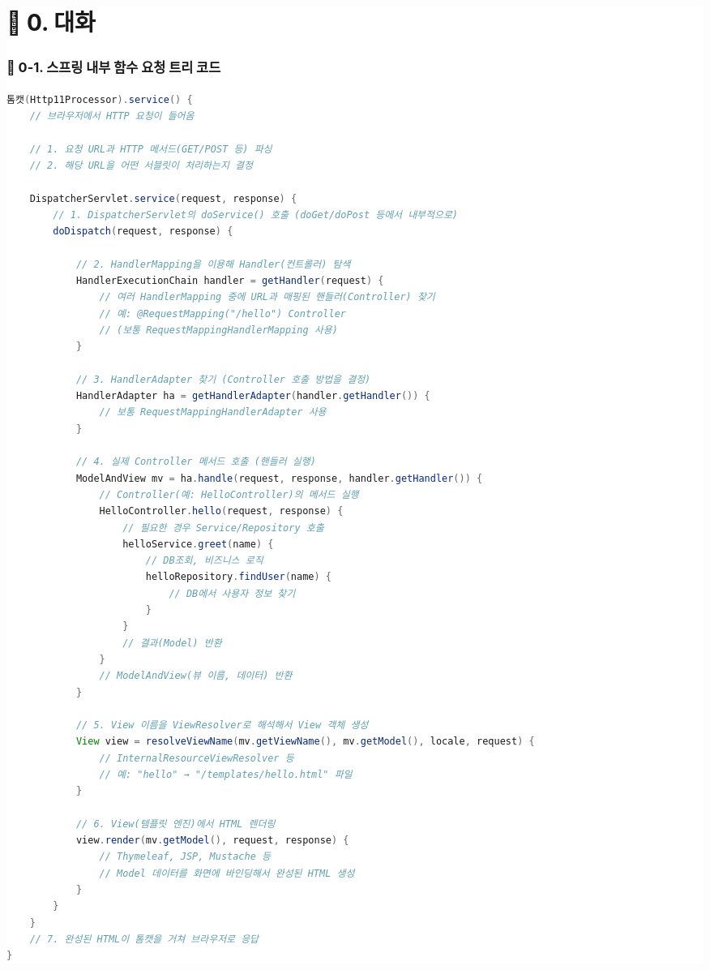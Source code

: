 # 📌 0. 대화
### 📌 0-1. 스프링 내부 함수 요청 트리 코드
```java
톰캣(Http11Processor).service() {
    // 브라우저에서 HTTP 요청이 들어옴

    // 1. 요청 URL과 HTTP 메서드(GET/POST 등) 파싱
    // 2. 해당 URL을 어떤 서블릿이 처리하는지 결정

    DispatcherServlet.service(request, response) {
        // 1. DispatcherServlet의 doService() 호출 (doGet/doPost 등에서 내부적으로)
        doDispatch(request, response) {

            // 2. HandlerMapping을 이용해 Handler(컨트롤러) 탐색
            HandlerExecutionChain handler = getHandler(request) {
                // 여러 HandlerMapping 중에 URL과 매핑된 핸들러(Controller) 찾기
                // 예: @RequestMapping("/hello") Controller
                // (보통 RequestMappingHandlerMapping 사용)
            }

            // 3. HandlerAdapter 찾기 (Controller 호출 방법을 결정)
            HandlerAdapter ha = getHandlerAdapter(handler.getHandler()) {
                // 보통 RequestMappingHandlerAdapter 사용
            }

            // 4. 실제 Controller 메서드 호출 (핸들러 실행)
            ModelAndView mv = ha.handle(request, response, handler.getHandler()) {
                // Controller(예: HelloController)의 메서드 실행
                HelloController.hello(request, response) {
                    // 필요한 경우 Service/Repository 호출
                    helloService.greet(name) {
                        // DB조회, 비즈니스 로직
                        helloRepository.findUser(name) {
                            // DB에서 사용자 정보 찾기
                        }
                    }
                    // 결과(Model) 반환
                }
                // ModelAndView(뷰 이름, 데이터) 반환
            }

            // 5. View 이름을 ViewResolver로 해석해서 View 객체 생성
            View view = resolveViewName(mv.getViewName(), mv.getModel(), locale, request) {
                // InternalResourceViewResolver 등
                // 예: "hello" → "/templates/hello.html" 파일
            }

            // 6. View(템플릿 엔진)에서 HTML 렌더링
            view.render(mv.getModel(), request, response) {
                // Thymeleaf, JSP, Mustache 등
                // Model 데이터를 화면에 바인딩해서 완성된 HTML 생성
            }
        }
    }
    // 7. 완성된 HTML이 톰캣을 거쳐 브라우저로 응답
}
```
